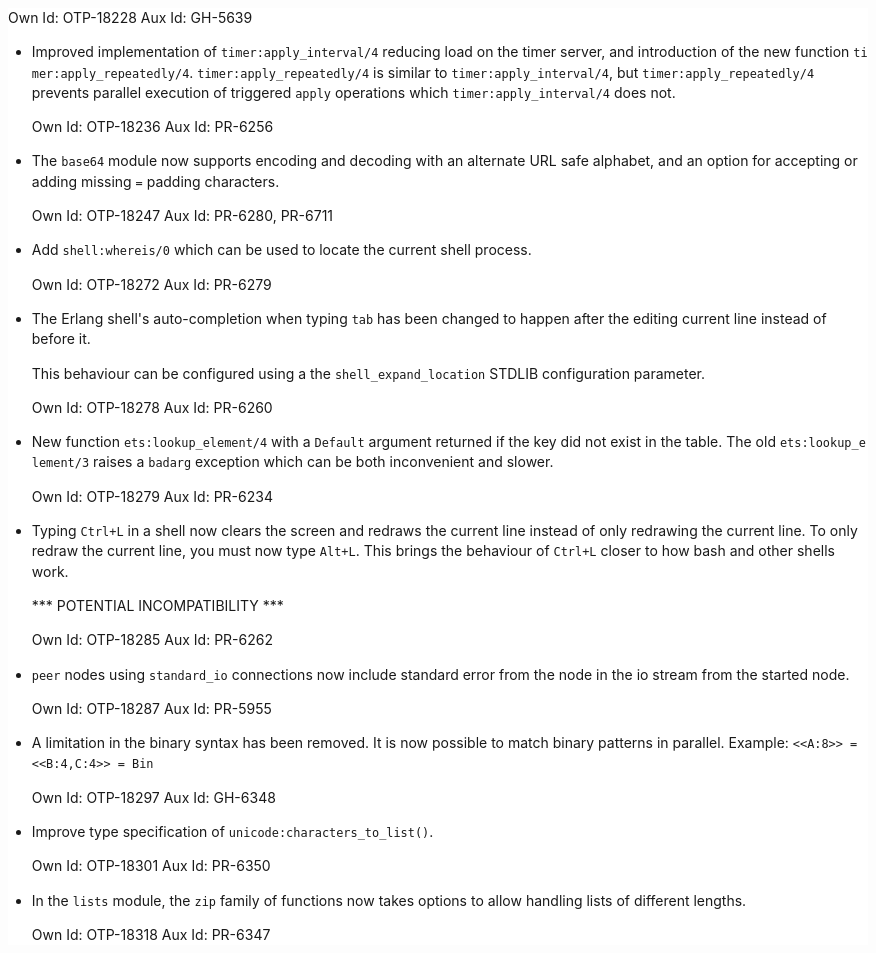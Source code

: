   Own Id: OTP-18228 Aux Id: GH-5639

- Improved implementation of `timer:apply_interval/4` reducing load on the timer
  server, and introduction of the new function `timer:apply_repeatedly/4`.
  `timer:apply_repeatedly/4` is similar to `timer:apply_interval/4`, but
  `timer:apply_repeatedly/4` prevents parallel execution of triggered `apply`
  operations which `timer:apply_interval/4` does not.

  Own Id: OTP-18236 Aux Id: PR-6256

- The `base64` module now supports encoding and decoding with an alternate URL
  safe alphabet, and an option for accepting or adding missing `=` padding
  characters.

  Own Id: OTP-18247 Aux Id: PR-6280, PR-6711

- Add `shell:whereis/0` which can be used to locate the current shell process.

  Own Id: OTP-18272 Aux Id: PR-6279

- The Erlang shell's auto-completion when typing `tab` has been changed to
  happen after the editing current line instead of before it.

  This behaviour can be configured using a the `shell_expand_location` STDLIB
  configuration parameter.

  Own Id: OTP-18278 Aux Id: PR-6260

- New function `ets:lookup_element/4` with a `Default` argument returned if the
  key did not exist in the table. The old `ets:lookup_element/3` raises a
  `badarg` exception which can be both inconvenient and slower.

  Own Id: OTP-18279 Aux Id: PR-6234

- Typing `Ctrl+L` in a shell now clears the screen and redraws the current line
  instead of only redrawing the current line. To only redraw the current line,
  you must now type `Alt+L`. This brings the behaviour of `Ctrl+L` closer to how
  bash and other shells work.

  \*** POTENTIAL INCOMPATIBILITY \***

  Own Id: OTP-18285 Aux Id: PR-6262

- `peer` nodes using `standard_io` connections now include standard error from
  the node in the io stream from the started node.

  Own Id: OTP-18287 Aux Id: PR-5955

- A limitation in the binary syntax has been removed. It is now possible to
  match binary patterns in parallel. Example: `<<A:8>> = <<B:4,C:4>> = Bin`

  Own Id: OTP-18297 Aux Id: GH-6348

- Improve type specification of `unicode:characters_to_list()`.

  Own Id: OTP-18301 Aux Id: PR-6350

- In the `lists` module, the `zip` family of functions now takes options to
  allow handling lists of different lengths.

  Own Id: OTP-18318 Aux Id: PR-6347

